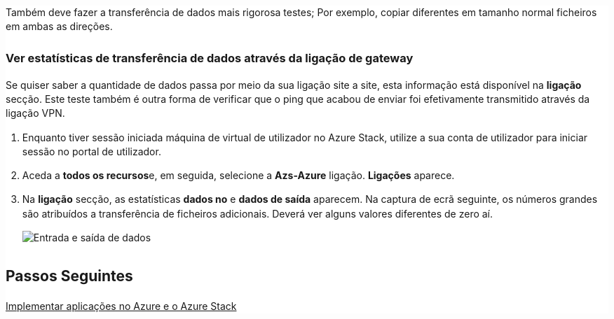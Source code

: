 Também deve fazer a transferência de dados mais rigorosa testes; Por exemplo, copiar diferentes em tamanho normal ficheiros em ambas as direções.

### <a name="viewing-data-transfer-statistics-through-the-gateway-connection"></a>Ver estatísticas de transferência de dados através da ligação de gateway

Se quiser saber a quantidade de dados passa por meio da sua ligação site a site, esta informação está disponível na **ligação** secção. Este teste também é outra forma de verificar que o ping que acabou de enviar foi efetivamente transmitido através da ligação VPN.

1. Enquanto tiver sessão iniciada máquina de virtual de utilizador no Azure Stack, utilize a sua conta de utilizador para iniciar sessão no portal de utilizador.
2. Aceda a **todos os recursos**e, em seguida, selecione a **Azs-Azure** ligação. **Ligações** aparece.
3. Na **ligação** secção, as estatísticas **dados no** e **dados de saída** aparecem. Na captura de ecrã seguinte, os números grandes são atribuídos a transferência de ficheiros adicionais. Deverá ver alguns valores diferentes de zero aí.

    ![Entrada e saída de dados](media/azure-stack-connect-vpn/Connection.png)

## <a name="next-steps"></a>Passos Seguintes

[Implementar aplicações no Azure e o Azure Stack](azure-stack-solution-pipeline.md)
